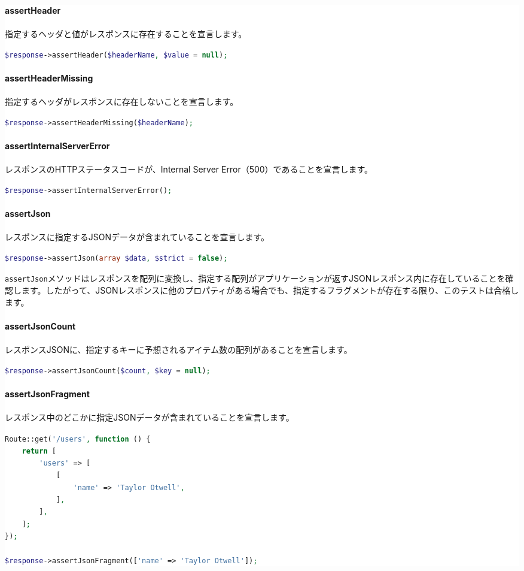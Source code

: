 <a name="assert-header"></a>
#### assertHeader

指定するヘッダと値がレスポンスに存在することを宣言します。

```php
$response->assertHeader($headerName, $value = null);
```

<a name="assert-header-missing"></a>
#### assertHeaderMissing

指定するヘッダがレスポンスに存在しないことを宣言します。

```php
$response->assertHeaderMissing($headerName);
```

<a name="assert-internal-server-error"></a>
#### assertInternalServerError

レスポンスのHTTPステータスコードが、Internal Server Error（500）であることを宣言します。

```php
$response->assertInternalServerError();
```

<a name="assert-json"></a>
#### assertJson

レスポンスに指定するJSONデータが含まれていることを宣言します。

```php
$response->assertJson(array $data, $strict = false);
```

`assertJson`メソッドはレスポンスを配列に変換し、指定する配列がアプリケーションが返すJSONレスポンス内に存在していることを確認します。したがって、JSONレスポンスに他のプロパティがある場合でも、指定するフラグメントが存在する限り、このテストは合格します。

<a name="assert-json-count"></a>
#### assertJsonCount

レスポンスJSONに、指定するキーに予想されるアイテム数の配列があることを宣言します。

```php
$response->assertJsonCount($count, $key = null);
```

<a name="assert-json-fragment"></a>
#### assertJsonFragment

レスポンス中のどこかに指定JSONデータが含まれていることを宣言します。

```php
Route::get('/users', function () {
    return [
        'users' => [
            [
                'name' => 'Taylor Otwell',
            ],
        ],
    ];
});

$response->assertJsonFragment(['name' => 'Taylor Otwell']);
```
